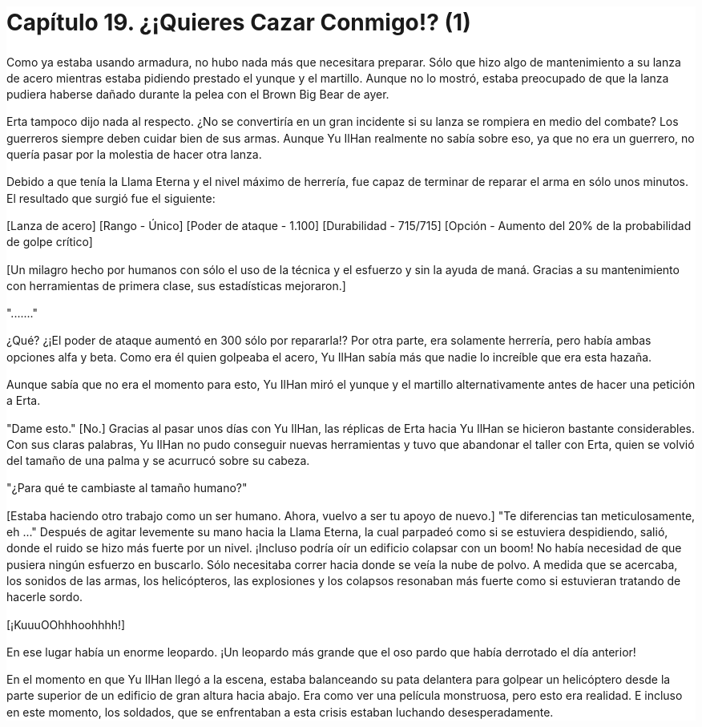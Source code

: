 
# Capítulo 19. ¿¡Quieres Cazar Conmigo!? (1)


Como ya estaba usando armadura, no hubo nada más que necesitara preparar. Sólo que hizo algo de mantenimiento a su lanza de acero mientras estaba pidiendo prestado el yunque y el martillo. Aunque no lo mostró, estaba preocupado de que la lanza pudiera haberse dañado durante la pelea con el Brown Big Bear de ayer.

Erta tampoco dijo nada al respecto. ¿No se convertiría en un gran incidente si su lanza se rompiera en medio del combate? Los guerreros siempre deben cuidar bien de sus armas. Aunque Yu IlHan realmente no sabía sobre eso, ya que no era un guerrero, no quería pasar por la molestia de hacer otra lanza.

Debido a que tenía la Llama Eterna y el nivel máximo de herrería, fue capaz de terminar de reparar el arma en sólo unos minutos. El resultado que surgió fue el siguiente:


[Lanza de acero] [Rango - Único]
[Poder de ataque - 1.100] [Durabilidad - 715/715]
[Opción - Aumento del 20% de la probabilidad de golpe crítico]

[Un milagro hecho por humanos con sólo el uso de la técnica y el esfuerzo y sin la ayuda de maná. Gracias a su mantenimiento con herramientas de primera clase, sus estadísticas mejoraron.]


"......."

¿Qué? ¿¡El poder de ataque aumentó en 300 sólo por repararla!? Por otra parte, era solamente herrería, pero había ambas opciones alfa y beta. Como era él quien golpeaba el acero, Yu IlHan sabía más que nadie lo increíble que era esta hazaña.

Aunque sabía que no era el momento para esto, Yu IlHan miró el yunque y el martillo alternativamente antes de hacer una petición a Erta.

"Dame esto." [No.]
Gracias al pasar unos días con Yu IlHan, las réplicas de Erta hacia Yu IlHan se hicieron bastante considerables. Con sus claras palabras, Yu IlHan no pudo conseguir nuevas herramientas y tuvo que abandonar el taller con Erta, quien se volvió del tamaño de una palma y se acurrucó sobre su cabeza.

"¿Para qué te cambiaste al tamaño humano?"

[Estaba haciendo otro trabajo como un ser humano. Ahora, vuelvo a ser tu apoyo de nuevo.] "Te diferencias tan meticulosamente, eh ..."
Después de agitar levemente su mano hacia la Llama Eterna, la cual parpadeó como si se estuviera despidiendo, salió, donde el ruido se hizo más fuerte por un nivel. ¡Incluso podría oír un edificio colapsar con un boom!
No había necesidad de que pusiera ningún esfuerzo en buscarlo. Sólo necesitaba correr hacia donde se veía la nube de polvo. A medida que se acercaba, los sonidos de las armas, los helicópteros, las explosiones y los colapsos resonaban más fuerte como si estuvieran tratando de hacerle sordo.

[¡KuuuOOhhhoohhhh!]

En ese lugar había un enorme leopardo. ¡Un leopardo más grande que el oso pardo que había derrotado el día anterior!

En el momento en que Yu IlHan llegó a la escena, estaba balanceando su pata delantera para golpear un helicóptero desde la parte superior de un edificio de gran altura hacia abajo. Era como ver una película monstruosa, pero esto era realidad.
E incluso en este momento, los soldados, que se enfrentaban a esta crisis estaban luchando desesperadamente.

